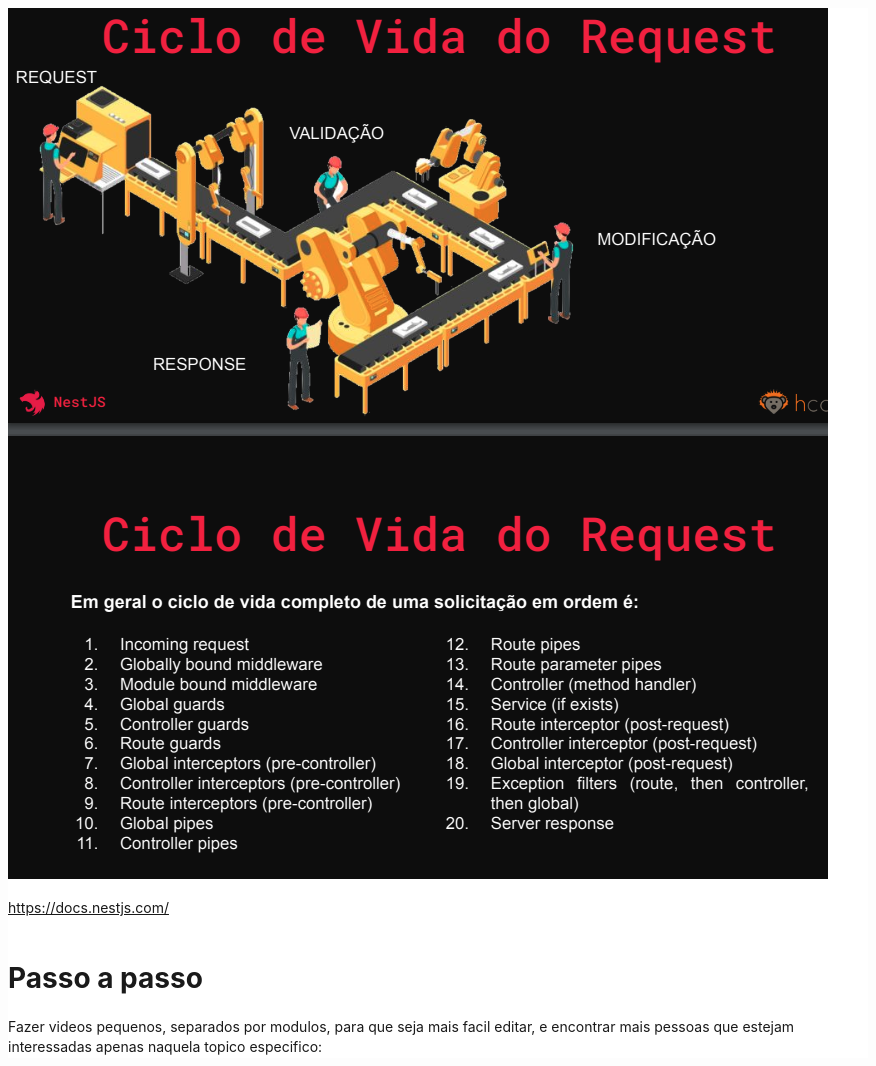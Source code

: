 ![alt text](image.png)

https://docs.nestjs.com/

# Passo a passo

Fazer videos pequenos, separados por modulos, para que seja mais facil editar, e encontrar mais pessoas que estejam interessadas apenas naquela topico especifico:
